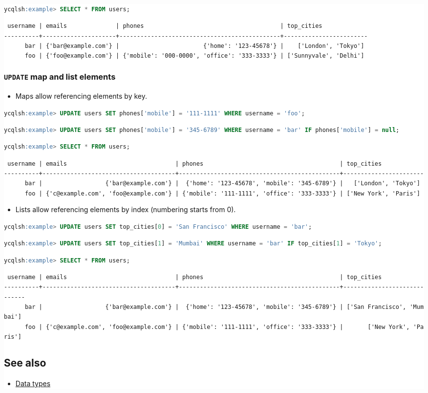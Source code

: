 ```sql
ycqlsh:example> SELECT * FROM users;
```

```
 username | emails              | phones                                       | top_cities
----------+---------------------+----------------------------------------------+------------------------
      bar | {'bar@example.com'} |                        {'home': '123-45678'} |    ['London', 'Tokyo']
      foo | {'foo@example.com'} | {'mobile': '000-0000', 'office': '333-3333'} | ['Sunnyvale', 'Delhi']
```

### `UPDATE` map and list elements

- Maps allow referencing elements by key.

```sql
ycqlsh:example> UPDATE users SET phones['mobile'] = '111-1111' WHERE username = 'foo';
```

```sql
ycqlsh:example> UPDATE users SET phones['mobile'] = '345-6789' WHERE username = 'bar' IF phones['mobile'] = null;
```

```sql
ycqlsh:example> SELECT * FROM users;
```

```
 username | emails                               | phones                                       | top_cities
----------+--------------------------------------+----------------------------------------------+-----------------------
      bar |                  {'bar@example.com'} |  {'home': '123-45678', 'mobile': '345-6789'} |   ['London', 'Tokyo']
      foo | {'c@example.com', 'foo@example.com'} | {'mobile': '111-1111', 'office': '333-3333'} | ['New York', 'Paris']
```

- Lists allow referencing elements by index (numbering starts from 0).

```sql
ycqlsh:example> UPDATE users SET top_cities[0] = 'San Francisco' WHERE username = 'bar';
```

```sql
ycqlsh:example> UPDATE users SET top_cities[1] = 'Mumbai' WHERE username = 'bar' IF top_cities[1] = 'Tokyo';
```

```sql
ycqlsh:example> SELECT * FROM users;
```

```
 username | emails                               | phones                                       | top_cities
----------+--------------------------------------+----------------------------------------------+-----------------------------
      bar |                  {'bar@example.com'} |  {'home': '123-45678', 'mobile': '345-6789'} | ['San Francisco', 'Mumbai']
      foo | {'c@example.com', 'foo@example.com'} | {'mobile': '111-1111', 'office': '333-3333'} |       ['New York', 'Paris']
```

## See also

- [Data types](..#data-types)
